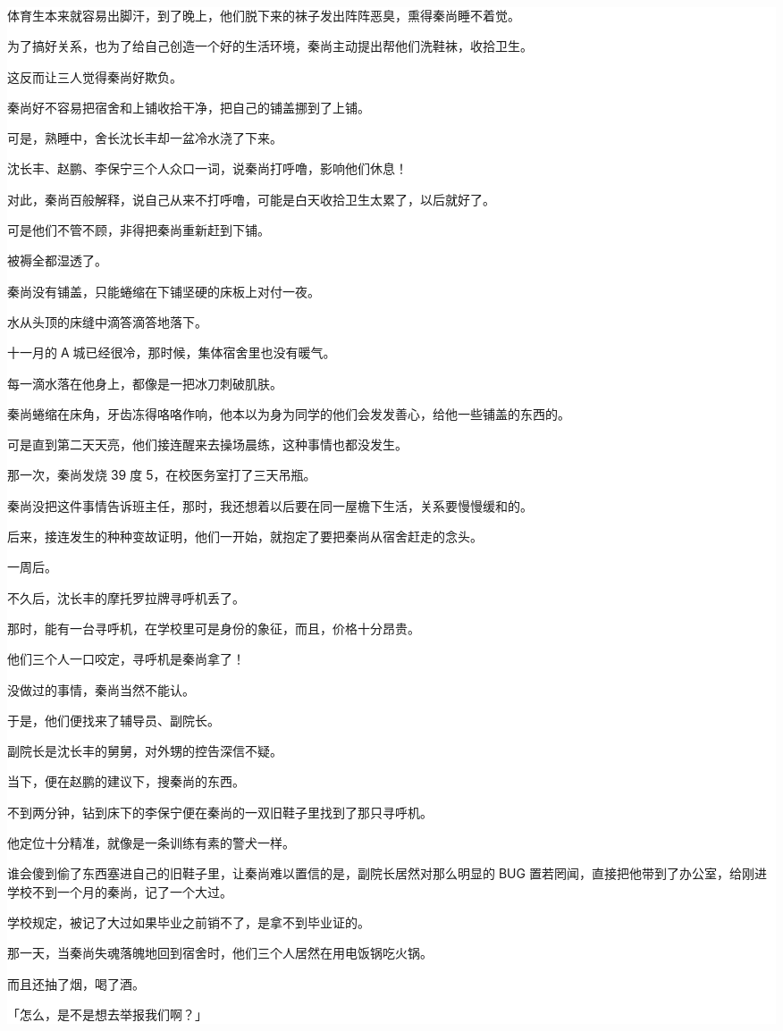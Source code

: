 体育生本来就容易出脚汗，到了晚上，他们脱下来的袜子发出阵阵恶臭，熏得秦尚睡不着觉。

为了搞好关系，也为了给自己创造一个好的生活环境，秦尚主动提出帮他们洗鞋袜，收拾卫生。

这反而让三人觉得秦尚好欺负。

秦尚好不容易把宿舍和上铺收拾干净，把自己的铺盖挪到了上铺。

可是，熟睡中，舍长沈长丰却一盆冷水浇了下来。

沈长丰、赵鹏、李保宁三个人众口一词，说秦尚打呼噜，影响他们休息！

对此，秦尚百般解释，说自己从来不打呼噜，可能是白天收拾卫生太累了，以后就好了。

可是他们不管不顾，非得把秦尚重新赶到下铺。

被褥全都湿透了。

秦尚没有铺盖，只能蜷缩在下铺坚硬的床板上对付一夜。

水从头顶的床缝中滴答滴答地落下。

十一月的 A 城已经很冷，那时候，集体宿舍里也没有暖气。

每一滴水落在他身上，都像是一把冰刀刺破肌肤。

秦尚蜷缩在床角，牙齿冻得咯咯作响，他本以为身为同学的他们会发发善心，给他一些铺盖的东西的。

可是直到第二天天亮，他们接连醒来去操场晨练，这种事情也都没发生。

那一次，秦尚发烧 39 度 5，在校医务室打了三天吊瓶。

秦尚没把这件事情告诉班主任，那时，我还想着以后要在同一屋檐下生活，关系要慢慢缓和的。

后来，接连发生的种种变故证明，他们一开始，就抱定了要把秦尚从宿舍赶走的念头。

一周后。

不久后，沈长丰的摩托罗拉牌寻呼机丢了。

那时，能有一台寻呼机，在学校里可是身份的象征，而且，价格十分昂贵。

他们三个人一口咬定，寻呼机是秦尚拿了！

没做过的事情，秦尚当然不能认。

于是，他们便找来了辅导员、副院长。

副院长是沈长丰的舅舅，对外甥的控告深信不疑。

当下，便在赵鹏的建议下，搜秦尚的东西。

不到两分钟，钻到床下的李保宁便在秦尚的一双旧鞋子里找到了那只寻呼机。

他定位十分精准，就像是一条训练有素的警犬一样。

谁会傻到偷了东西塞进自己的旧鞋子里，让秦尚难以置信的是，副院长居然对那么明显的 BUG 置若罔闻，直接把他带到了办公室，给刚进学校不到一个月的秦尚，记了一个大过。

学校规定，被记了大过如果毕业之前销不了，是拿不到毕业证的。

那一天，当秦尚失魂落魄地回到宿舍时，他们三个人居然在用电饭锅吃火锅。

而且还抽了烟，喝了酒。

「怎么，是不是想去举报我们啊？」
